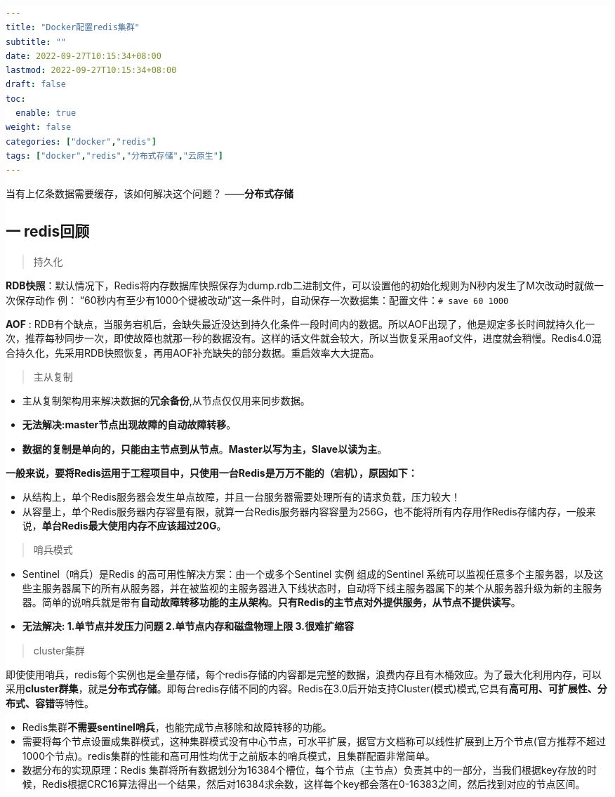 ```yaml
---
title: "Docker配置redis集群"
subtitle: ""
date: 2022-09-27T10:15:34+08:00
lastmod: 2022-09-27T10:15:34+08:00
draft: false
toc:
  enable: true
weight: false
categories: ["docker","redis"]
tags: ["docker","redis","分布式存储","云原生"]
---
```


当有上亿条数据需要缓存，该如何解决这个问题？   ——**分布式存储**

## 一 redis回顾

> 持久化

**RDB快照**：默认情况下，Redis将内存数据库快照保存为dump.rdb二进制文件，可以设置他的初始化规则为N秒内发生了M次改动时就做一次保存动作 例： “60秒内有至少有1000个键被改动”这一条件时，自动保存一次数据集：配置文件：`# save 60 1000`

**AOF** : RDB有个缺点，当服务宕机后，会缺失最近没达到持久化条件一段时间内的数据。所以AOF出现了，他是规定多长时间就持久化一次，推荐每秒同步一次，即使故障也就那一秒的数据没有。这样的话文件就会较大，所以当恢复采用aof文件，进度就会稍慢。Redis4.0混合持久化，先采用RDB快照恢复，再用AOF补充缺失的部分数据。重启效率大大提高。



> 主从复制

- 主从复制架构用来解决数据的**冗余备份**,从节点仅仅用来同步数据。

- **无法解决:master节点出现故障的自动故障转移**。

- **数据的复制是单向的，只能由主节点到从节点**。**Master以写为主，Slave以读为主**。

**一般来说，要将Redis运用于工程项目中，只使用一台Redis是万万不能的（宕机），原因如下：**

- 从结构上，单个Redis服务器会发生单点故障，并且一台服务器需要处理所有的请求负载，压力较大！
- 从容量上，单个Redis服务器内存容量有限，就算一台Redis服务器内容容量为256G，也不能将所有内存用作Redis存储内存，一般来说，**单台Redis最大使用内存不应该超过20G**。



> 哨兵模式

- Sentinel（哨兵）是Redis 的高可用性解决方案：由一个或多个Sentinel 实例 组成的Sentinel 系统可以监视任意多个主服务器，以及这些主服务器属下的所有从服务器，并在被监视的主服务器进入下线状态时，自动将下线主服务器属下的某个从服务器升级为新的主服务器。简单的说哨兵就是带有**自动故障转移功能的主从架构**。**只有Redis的主节点对外提供服务，从节点不提供读写**。

- **无法解决: 1.单节点并发压力问题   2.单节点内存和磁盘物理上限 3.很难扩缩容** 



> cluster集群

即使使用哨兵，redis每个实例也是全量存储，每个redis存储的内容都是完整的数据，浪费内存且有木桶效应。为了最大化利用内存，可以采用**cluster群集**，就是**分布式存储**。即每台redis存储不同的内容。Redis在3.0后开始支持Cluster(模式)模式,它具有**高可用、可扩展性、分布式、容错**等特性。

- Redis集群**不需要sentinel哨兵**，也能完成节点移除和故障转移的功能。
- 需要将每个节点设置成集群模式，这种集群模式没有中心节点，可水平扩展，据官方文档称可以线性扩展到上万个节点(官方推荐不超过1000个节点)。redis集群的性能和高可用性均优于之前版本的哨兵模式，且集群配置非常简单。
- 数据分布的实现原理：Redis 集群将所有数据划分为16384个槽位，每个节点（主节点）负责其中的一部分，当我们根据key存放的时候，Redis根据CRC16算法得出一个结果，然后对16384求余数，这样每个key都会落在0-16383之间，然后找到对应的节点区间。
